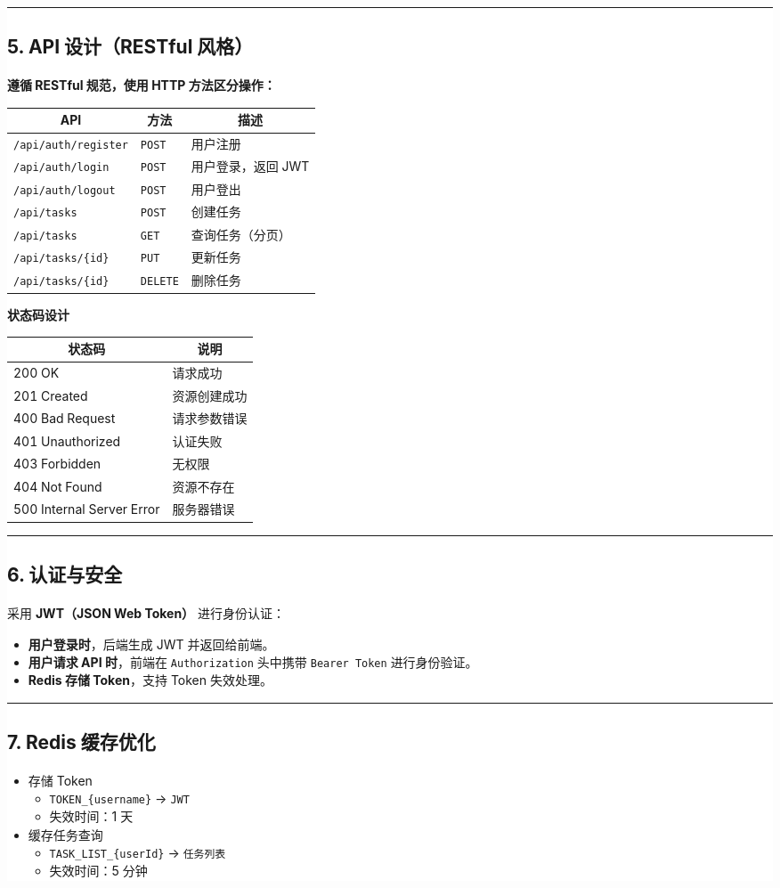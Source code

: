 ------

## **5. API 设计（RESTful 风格）**

**遵循 RESTful 规范，使用 HTTP 方法区分操作：**

| API                  | 方法     | 描述               |
| -------------------- | -------- | ------------------ |
| `/api/auth/register` | `POST`   | 用户注册           |
| `/api/auth/login`    | `POST`   | 用户登录，返回 JWT |
| `/api/auth/logout`   | `POST`   | 用户登出           |
| `/api/tasks`         | `POST`   | 创建任务           |
| `/api/tasks`         | `GET`    | 查询任务（分页）   |
| `/api/tasks/{id}`    | `PUT`    | 更新任务           |
| `/api/tasks/{id}`    | `DELETE` | 删除任务           |

**状态码设计**

| 状态码                    | 说明         |
| ------------------------- | ------------ |
| 200 OK                    | 请求成功     |
| 201 Created               | 资源创建成功 |
| 400 Bad Request           | 请求参数错误 |
| 401 Unauthorized          | 认证失败     |
| 403 Forbidden             | 无权限       |
| 404 Not Found             | 资源不存在   |
| 500 Internal Server Error | 服务器错误   |

------

## **6. 认证与安全**

采用 **JWT（JSON Web Token）** 进行身份认证：

- **用户登录时**，后端生成 JWT 并返回给前端。
- **用户请求 API 时**，前端在 `Authorization` 头中携带 `Bearer Token` 进行身份验证。
- **Redis 存储 Token**，支持 Token 失效处理。

------

## **7. Redis 缓存优化**

- 存储 Token
  - `TOKEN_{username}` → `JWT`
  - 失效时间：1 天
- 缓存任务查询
  - `TASK_LIST_{userId}` → `任务列表`
  - 失效时间：5 分钟
